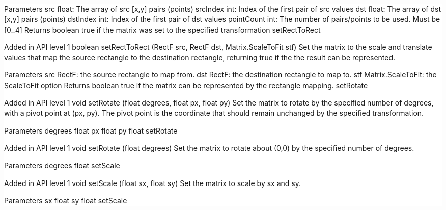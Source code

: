 Parameters
src	float: The array of src [x,y] pairs (points)
srcIndex	int: Index of the first pair of src values
dst	float: The array of dst [x,y] pairs (points)
dstIndex	int: Index of the first pair of dst values
pointCount	int: The number of pairs/points to be used. Must be [0..4]
Returns
boolean	true if the matrix was set to the specified transformation
setRectToRect

Added in API level 1
boolean setRectToRect (RectF src, 
                RectF dst, 
                Matrix.ScaleToFit stf)
Set the matrix to the scale and translate values that map the source rectangle to the destination rectangle, returning true if the the result can be represented.

Parameters
src	RectF: the source rectangle to map from.
dst	RectF: the destination rectangle to map to.
stf	Matrix.ScaleToFit: the ScaleToFit option
Returns
boolean	true if the matrix can be represented by the rectangle mapping.
setRotate

Added in API level 1
void setRotate (float degrees, 
                float px, 
                float py)
Set the matrix to rotate by the specified number of degrees, with a pivot point at (px, py). The pivot point is the coordinate that should remain unchanged by the specified transformation.

Parameters
degrees	float
px	float
py	float
setRotate

Added in API level 1
void setRotate (float degrees)
Set the matrix to rotate about (0,0) by the specified number of degrees.

Parameters
degrees	float
setScale

Added in API level 1
void setScale (float sx, 
                float sy)
Set the matrix to scale by sx and sy.

Parameters
sx	float
sy	float
setScale
